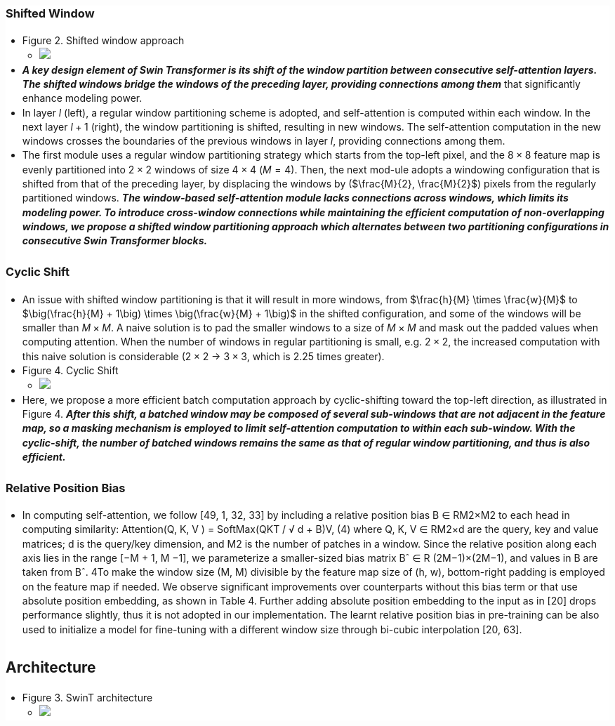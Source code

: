 ### Shifted Window
- Figure 2. Shifted window approach
    - <img src="https://i.imgur.com/gARWp3b.png" width="500">
- ***A key design element of Swin Transformer is its shift of the window partition between consecutive self-attention layers. The shifted windows bridge the windows of the preceding layer, providing connections among them*** that significantly enhance modeling power.
- In layer $l$ (left), a regular window partitioning scheme is adopted, and self-attention is computed within each window. In the next layer $l + 1$ (right), the window partitioning is shifted, resulting in new windows. The self-attention computation in the new windows crosses the boundaries of the previous windows in layer $l$, providing connections among them.
- The first module uses a regular window partitioning strategy which starts from the top-left pixel, and the $8 \times 8$ feature map is evenly partitioned into $2 \times 2$ windows of size $4 \times 4$ ($M = 4$). Then, the next mod-ule adopts a windowing configuration that is shifted from that of the preceding layer, by displacing the windows by ($\frac{M}{2}, \frac{M}{2}$) pixels from the regularly partitioned windows.
***The window-based self-attention module lacks connections across windows, which limits its modeling power. To introduce cross-window connections while maintaining the efficient computation of non-overlapping windows, we propose a shifted window partitioning approach which alternates between two partitioning configurations in consecutive Swin Transformer blocks.***
### Cyclic Shift
- An issue with shifted window partitioning is that it will result in more windows, from $\frac{h}{M} \times \frac{w}{M}$ to $\big(\frac{h}{M} + 1\big) \times \big(\frac{w}{M} + 1\big)$ in the shifted configuration, and some of the windows will be smaller than $M \times M$. A naive solution is to pad the smaller windows to a size of $M \times M$ and mask out the padded values when computing attention. When the number of windows in regular partitioning is small, e.g. $2 \times 2$, the increased computation with this naive solution is considerable ($2 \times 2$ → $3 \times 3$, which is 2.25 times greater).
- Figure 4. Cyclic Shift
    - <img src="https://i.imgur.com/E48445v.png" width="500">
- Here, we propose a more efficient batch computation approach by cyclic-shifting toward the top-left direction, as illustrated in Figure 4. ***After this shift, a batched window may be composed of several sub-windows that are not adjacent in the feature map, so a masking mechanism is employed to limit self-attention computation to within each sub-window. With the cyclic-shift, the number of batched windows remains the same as that of regular window partitioning, and thus is also efficient.***
### Relative Position Bias
- In computing self-attention, we follow [49, 1, 32, 33] by including a relative position bias B ∈ RM2×M2 to each head in computing similarity: Attention(Q, K, V ) = SoftMax(QKT / √ d + B)V, (4) where Q, K, V ∈ RM2×d are the query, key and value matrices; d is the query/key dimension, and M2 is the number of patches in a window. Since the relative position along each axis lies in the range [−M + 1, M −1], we parameterize a smaller-sized bias matrix Bˆ ∈ R (2M−1)×(2M−1), and values in B are taken from Bˆ. 4To make the window size (M, M) divisible by the feature map size of (h, w), bottom-right padding is employed on the feature map if needed. We observe significant improvements over counterparts without this bias term or that use absolute position embedding, as shown in Table 4. Further adding absolute position embedding to the input as in [20] drops performance slightly, thus it is not adopted in our implementation. The learnt relative position bias in pre-training can be also used to initialize a model for fine-tuning with a different window size through bi-cubic interpolation [20, 63].
## Architecture
- Figure 3. SwinT architecture
    - <img src="https://i.imgur.com/CbHT8DG.png" width="800">